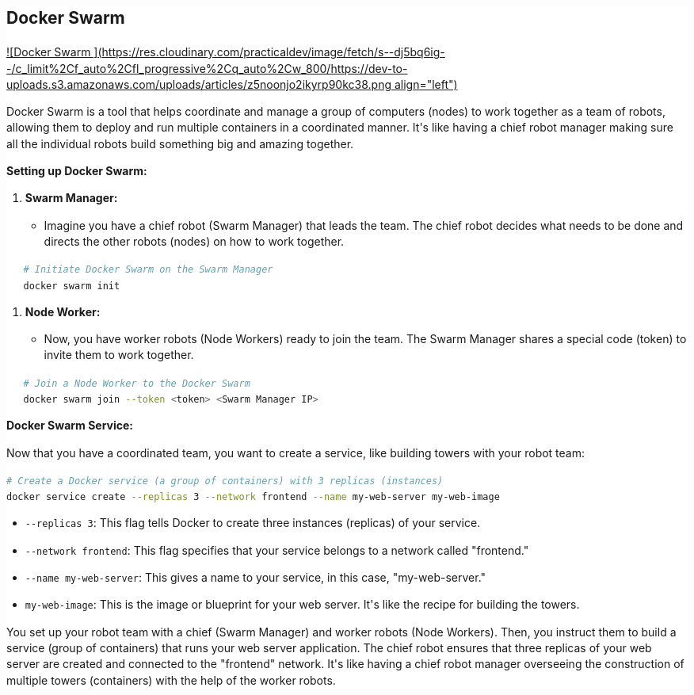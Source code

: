 ## **Docker Swarm**

[![Docker Swarm ](https://res.cloudinary.com/practicaldev/image/fetch/s--dj5bq6ig--/c_limit%2Cf_auto%2Cfl_progressive%2Cq_auto%2Cw_800/https://dev-to-uploads.s3.amazonaws.com/uploads/articles/z5noonjo2ikyrp90kc38.png align="left")](https://res.cloudinary.com/practicaldev/image/fetch/s--dj5bq6ig--/c_limit%2Cf_auto%2Cfl_progressive%2Cq_auto%2Cw_800/https://dev-to-uploads.s3.amazonaws.com/uploads/articles/z5noonjo2ikyrp90kc38.png)

Docker Swarm is a tool that helps coordinate and manage a group of computers (nodes) to work together as a team of robots, allowing them to deploy and run multiple containers in a coordinated manner. It's like having a chief robot manager making sure all the individual robots build something big and amazing together.

**Setting up Docker Swarm:**

1. **Swarm Manager:**
    
    * Imagine you have a chief robot (Swarm Manager) that leads the team. The chief robot decides what needs to be done and directs the other robots (nodes) on how to work together.
        

```bash
   # Initiate Docker Swarm on the Swarm Manager
   docker swarm init
```

1. **Node Worker:**
    
    * Now, you have worker robots (Node Workers) ready to join the team. The Swarm Manager shares a special code (token) to invite them to work together.
        

```bash
   # Join a Node Worker to the Docker Swarm
   docker swarm join --token <token> <Swarm Manager IP>
```

**Docker Swarm Service:**

Now that you have a coordinated team, you want to create a service, like building towers with your robot team:

```bash
# Create a Docker service (a group of containers) with 3 replicas (instances)
docker service create --replicas 3 --network frontend --name my-web-server my-web-image
```

* `--replicas 3`: This flag tells Docker to create three instances (replicas) of your service.
    
* `--network frontend`: This flag specifies that your service belongs to a network called "frontend."
    
* `--name my-web-server`: This gives a name to your service, in this case, "my-web-server."
    
* `my-web-image`: This is the image or blueprint for your web server. It's like the recipe for building the towers.
    

You set up your robot team with a chief (Swarm Manager) and worker robots (Node Workers). Then, you instruct them to build a service (group of containers) that runs your web server application. The chief robot ensures that three replicas of your web server are created and connected to the "frontend" network. It's like having a chief robot manager overseeing the construction of multiple towers (containers) with the help of the worker robots.

